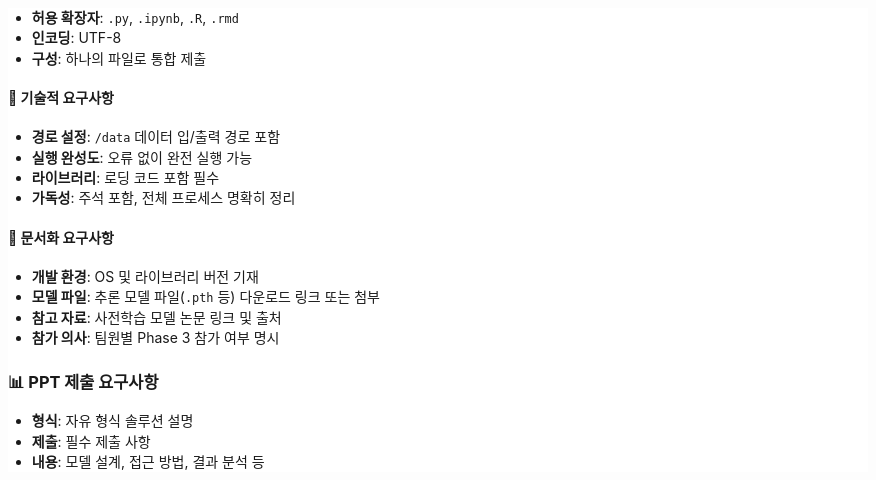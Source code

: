 - **허용 확장자**: `.py`, `.ipynb`, `.R`, `.rmd`
- **인코딩**: UTF-8
- **구성**: 하나의 파일로 통합 제출

#### **🔧 기술적 요구사항**

- **경로 설정**: `/data` 데이터 입/출력 경로 포함
- **실행 완성도**: 오류 없이 완전 실행 가능
- **라이브러리**: 로딩 코드 포함 필수
- **가독성**: 주석 포함, 전체 프로세스 명확히 정리

#### **📝 문서화 요구사항**

- **개발 환경**: OS 및 라이브러리 버전 기재
- **모델 파일**: 추론 모델 파일(`.pth` 등) 다운로드 링크 또는 첨부
- **참고 자료**: 사전학습 모델 논문 링크 및 출처
- **참가 의사**: 팀원별 Phase 3 참가 여부 명시

### **📊 PPT 제출 요구사항**

- **형식**: 자유 형식 솔루션 설명
- **제출**: 필수 제출 사항
- **내용**: 모델 설계, 접근 방법, 결과 분석 등
